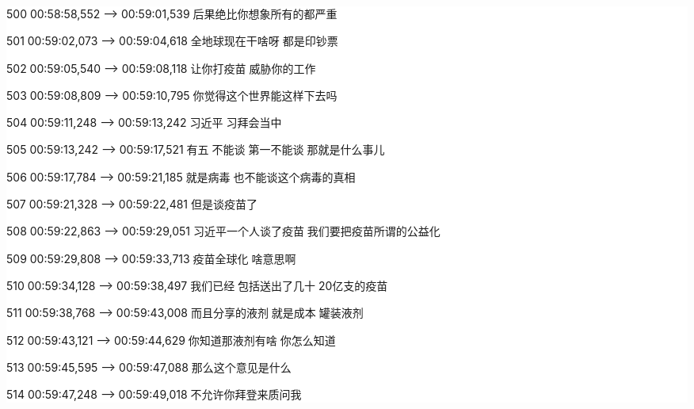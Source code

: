 500
00:58:58,552 –&gt; 00:59:01,539
后果绝比你想象所有的都严重
 
501
00:59:02,073 –&gt; 00:59:04,618
全地球现在干啥呀 都是印钞票
 
502
00:59:05,540 –&gt; 00:59:08,118
让你打疫苗 威胁你的工作
 
503
00:59:08,809 –&gt; 00:59:10,795
你觉得这个世界能这样下去吗
 
504
00:59:11,248 –&gt; 00:59:13,242
习近平 习拜会当中
 
505
00:59:13,242 –&gt; 00:59:17,521
有五 不能谈 第一不能谈 那就是什么事儿
 
506
00:59:17,784 –&gt; 00:59:21,185
就是病毒 也不能谈这个病毒的真相
 
507
00:59:21,328 –&gt; 00:59:22,481
但是谈疫苗了
 
508
00:59:22,863 –&gt; 00:59:29,051
习近平一个人谈了疫苗 我们要把疫苗所谓的公益化
 
509
00:59:29,808 –&gt; 00:59:33,713
疫苗全球化 啥意思啊
 
510
00:59:34,128 –&gt; 00:59:38,497
我们已经 包括送出了几十 20亿支的疫苗
 
511
00:59:38,768 –&gt; 00:59:43,008
而且分享的液剂 就是成本 罐装液剂
 
512
00:59:43,121 –&gt; 00:59:44,629
你知道那液剂有啥 你怎么知道
 
513
00:59:45,595 –&gt; 00:59:47,088
那么这个意见是什么
 
514
00:59:47,248 –&gt; 00:59:49,018
不允许你拜登来质问我
 